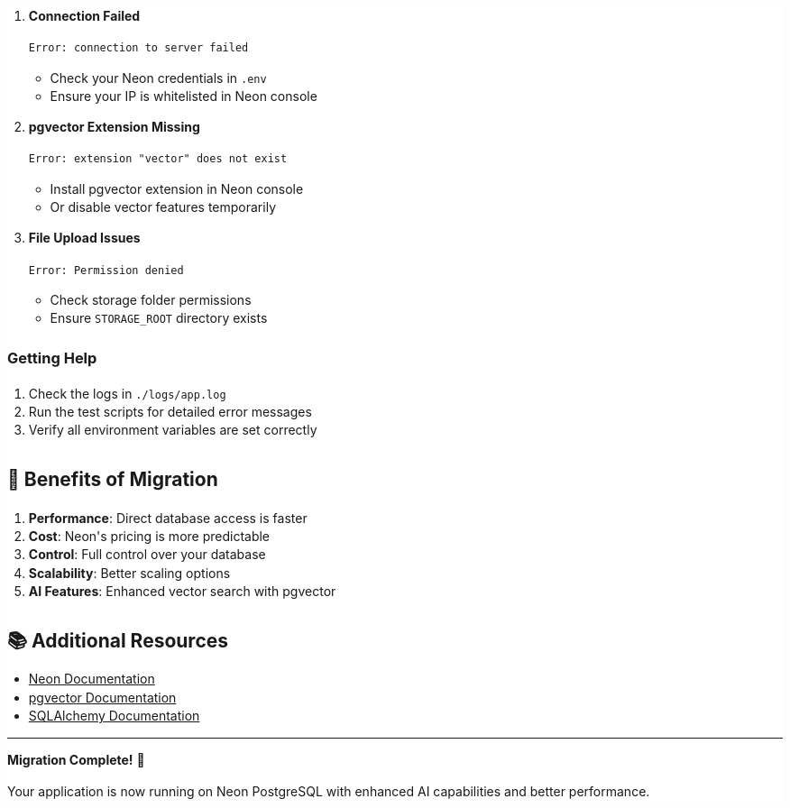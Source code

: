 1. **Connection Failed**
   ```
   Error: connection to server failed
   ```
   - Check your Neon credentials in `.env`
   - Ensure your IP is whitelisted in Neon console

2. **pgvector Extension Missing**
   ```
   Error: extension "vector" does not exist
   ```
   - Install pgvector extension in Neon console
   - Or disable vector features temporarily

3. **File Upload Issues**
   ```
   Error: Permission denied
   ```
   - Check storage folder permissions
   - Ensure `STORAGE_ROOT` directory exists

### Getting Help

1. Check the logs in `./logs/app.log`
2. Run the test scripts for detailed error messages
3. Verify all environment variables are set correctly

## 🎉 Benefits of Migration

1. **Performance**: Direct database access is faster
2. **Cost**: Neon's pricing is more predictable
3. **Control**: Full control over your database
4. **Scalability**: Better scaling options
5. **AI Features**: Enhanced vector search with pgvector

## 📚 Additional Resources

- [Neon Documentation](https://neon.tech/docs)
- [pgvector Documentation](https://github.com/pgvector/pgvector)
- [SQLAlchemy Documentation](https://docs.sqlalchemy.org/)

---

**Migration Complete!** 🎊

Your application is now running on Neon PostgreSQL with enhanced AI capabilities and better performance.
